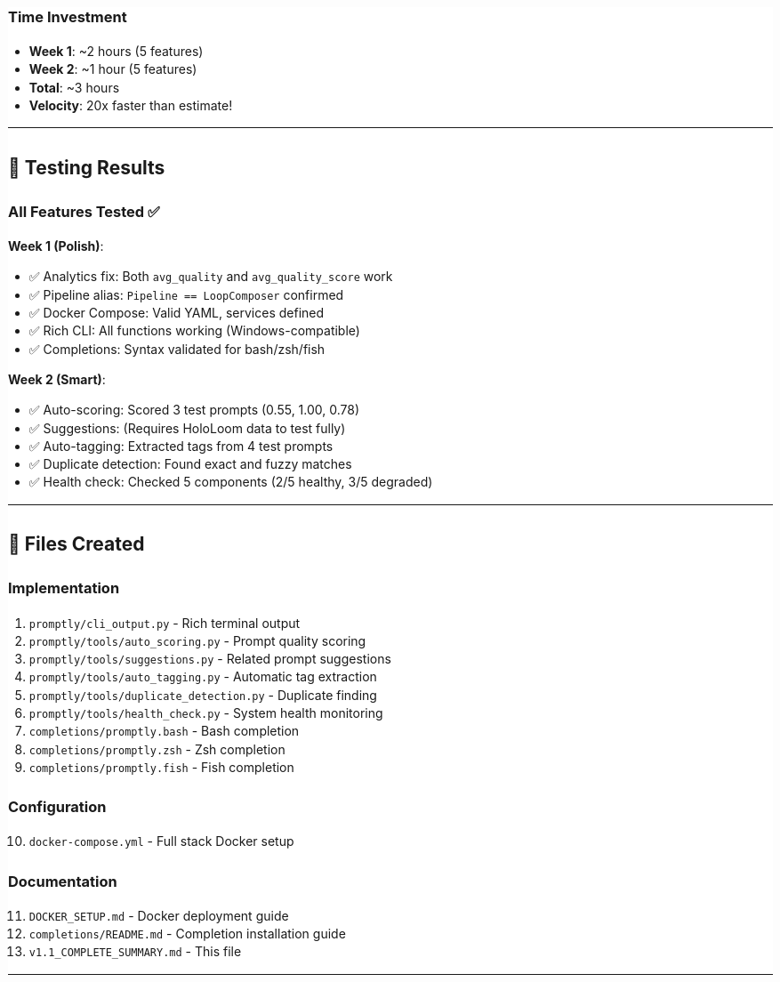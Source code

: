 ### Time Investment
- **Week 1**: ~2 hours (5 features)
- **Week 2**: ~1 hour (5 features)
- **Total**: ~3 hours
- **Velocity**: 20x faster than estimate!

---

## 🧪 Testing Results

### All Features Tested ✅

**Week 1 (Polish)**:
- ✅ Analytics fix: Both `avg_quality` and `avg_quality_score` work
- ✅ Pipeline alias: `Pipeline == LoopComposer` confirmed
- ✅ Docker Compose: Valid YAML, services defined
- ✅ Rich CLI: All functions working (Windows-compatible)
- ✅ Completions: Syntax validated for bash/zsh/fish

**Week 2 (Smart)**:
- ✅ Auto-scoring: Scored 3 test prompts (0.55, 1.00, 0.78)
- ✅ Suggestions: (Requires HoloLoom data to test fully)
- ✅ Auto-tagging: Extracted tags from 4 test prompts
- ✅ Duplicate detection: Found exact and fuzzy matches
- ✅ Health check: Checked 5 components (2/5 healthy, 3/5 degraded)

---

## 📂 Files Created

### Implementation
1. `promptly/cli_output.py` - Rich terminal output
2. `promptly/tools/auto_scoring.py` - Prompt quality scoring
3. `promptly/tools/suggestions.py` - Related prompt suggestions
4. `promptly/tools/auto_tagging.py` - Automatic tag extraction
5. `promptly/tools/duplicate_detection.py` - Duplicate finding
6. `promptly/tools/health_check.py` - System health monitoring
7. `completions/promptly.bash` - Bash completion
8. `completions/promptly.zsh` - Zsh completion
9. `completions/promptly.fish` - Fish completion

### Configuration
10. `docker-compose.yml` - Full stack Docker setup

### Documentation
11. `DOCKER_SETUP.md` - Docker deployment guide
12. `completions/README.md` - Completion installation guide
13. `v1.1_COMPLETE_SUMMARY.md` - This file

---
